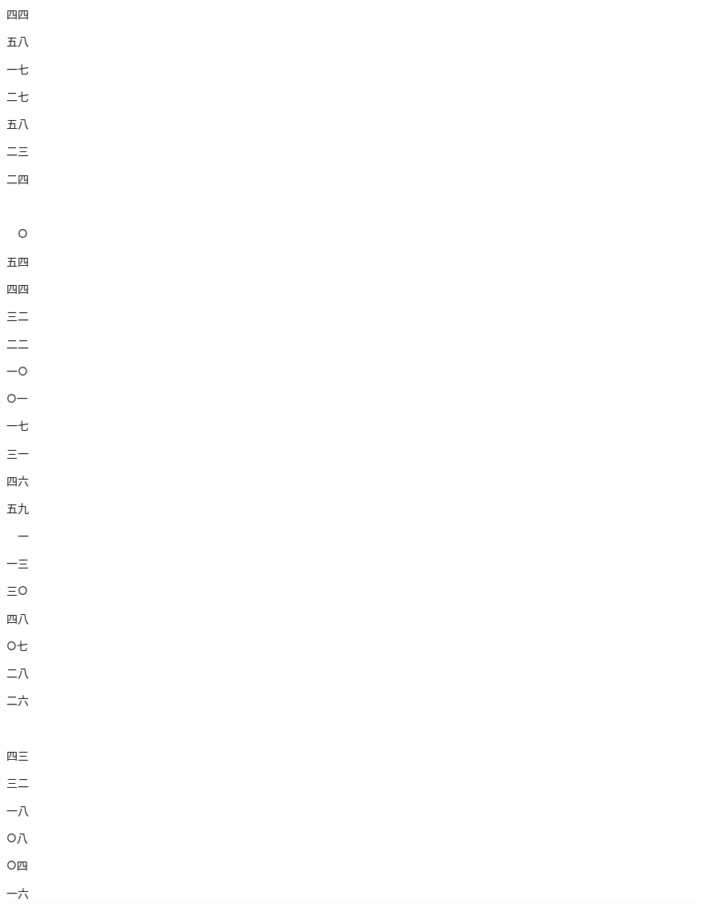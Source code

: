 四四

五八

一七

二七

五八

二三

二四

&nbsp;

　○

五四

四四

三二

二二

一○

○一

一七

三一

四六

五九

　一

一三

三○

四八

○七

二八

二六

&nbsp;

四三

三二

一八

○八

○四

一六
